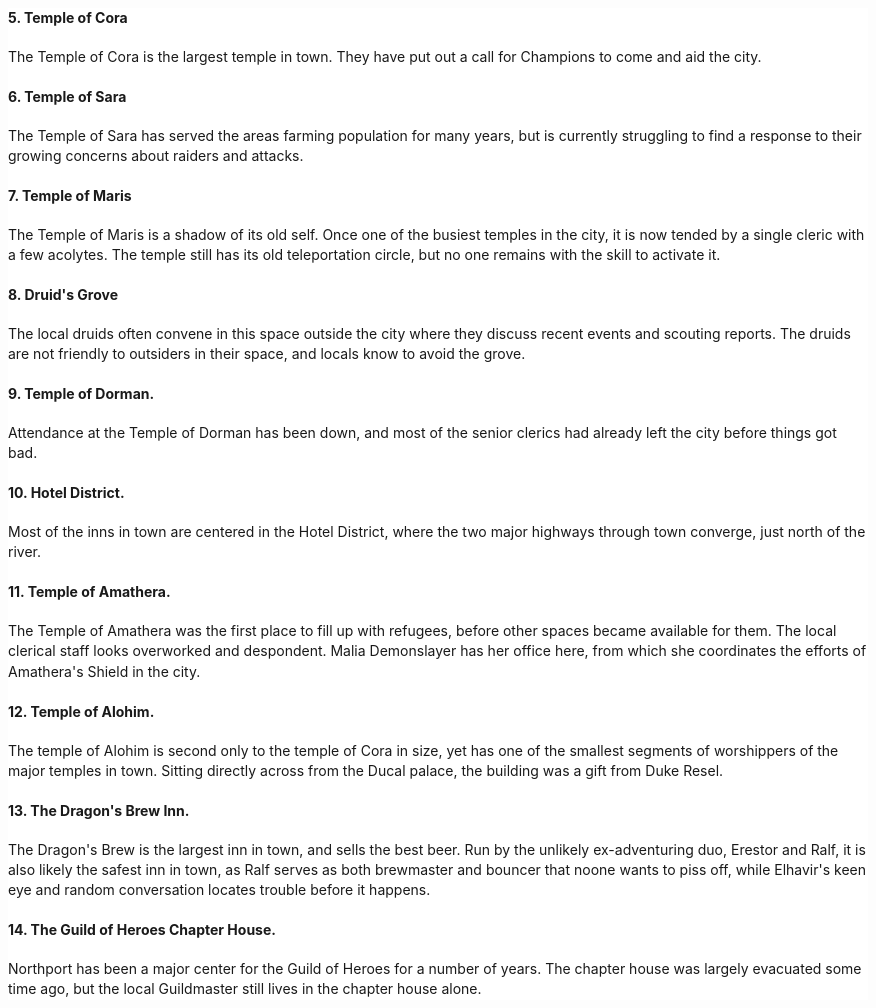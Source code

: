 #### 5\. Temple of Cora

The Temple of Cora is the largest temple in town. They have put out a call for Champions to come and aid the city.

#### 6\. Temple of Sara

The Temple of Sara has served the areas farming population for many years, but is currently struggling to find a response to their growing concerns about raiders and attacks.

#### 7\. Temple of Maris

The Temple of Maris is a shadow of its old self. Once one of the busiest temples in the city, it is now tended by a single cleric with a few acolytes. The temple still has its old teleportation circle, but no one remains with the skill to activate it.

#### 8\. Druid's Grove

The local druids often convene in this space outside the city where they discuss recent events and scouting reports. The druids are not friendly to outsiders in their space, and locals know to avoid the grove.

#### 9\. Temple of Dorman.

Attendance at the Temple of Dorman has been down, and most of the senior clerics had already left the city before things got bad.

#### 10\. Hotel District.

Most of the inns in town are centered in the Hotel District, where the two major highways through town converge, just north of the river.

#### 11\. Temple of Amathera.

The Temple of Amathera was the first place to fill up with refugees, before other spaces became available for them. The local clerical staff looks overworked and despondent. Malia Demonslayer has her office here, from which she coordinates the efforts of Amathera's Shield in the city.

#### 12\. Temple of Alohim.

The temple of Alohim is second only to the temple of Cora in size, yet has one of the smallest segments of worshippers of the major temples in town. Sitting directly across from the Ducal palace, the building was a gift from Duke Resel.

#### 13\. The Dragon's Brew Inn.

The Dragon's Brew is the largest inn in town, and sells the best beer. Run by the unlikely ex-adventuring duo, Erestor and Ralf, it is also likely the safest inn in town, as Ralf serves as both brewmaster and bouncer that noone wants to piss off, while Elhavir's keen eye and random conversation locates trouble before it happens.

#### 14\. The Guild of Heroes Chapter House.

Northport has been a major center for the Guild of Heroes for a number of years. The chapter house was largely evacuated some time ago, but the local Guildmaster still lives in the chapter house alone.
